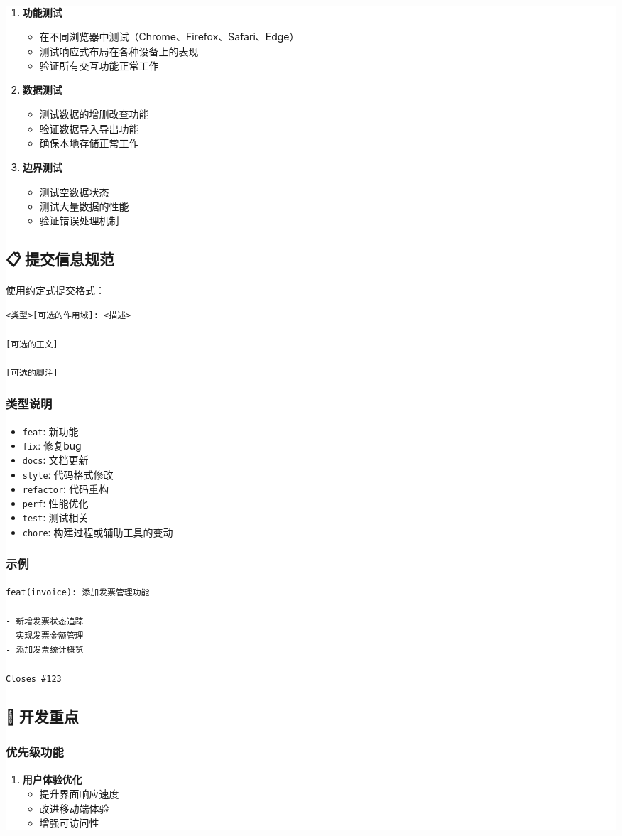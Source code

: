 1. **功能测试**
   - 在不同浏览器中测试（Chrome、Firefox、Safari、Edge）
   - 测试响应式布局在各种设备上的表现
   - 验证所有交互功能正常工作

2. **数据测试**
   - 测试数据的增删改查功能
   - 验证数据导入导出功能
   - 确保本地存储正常工作

3. **边界测试**
   - 测试空数据状态
   - 测试大量数据的性能
   - 验证错误处理机制

## 📋 提交信息规范

使用约定式提交格式：

```
<类型>[可选的作用域]: <描述>

[可选的正文]

[可选的脚注]
```

### 类型说明
- `feat`: 新功能
- `fix`: 修复bug
- `docs`: 文档更新
- `style`: 代码格式修改
- `refactor`: 代码重构
- `perf`: 性能优化
- `test`: 测试相关
- `chore`: 构建过程或辅助工具的变动

### 示例
```
feat(invoice): 添加发票管理功能

- 新增发票状态追踪
- 实现发票金额管理
- 添加发票统计概览

Closes #123
```

## 🎯 开发重点

### 优先级功能
1. **用户体验优化**
   - 提升界面响应速度
   - 改进移动端体验
   - 增强可访问性
